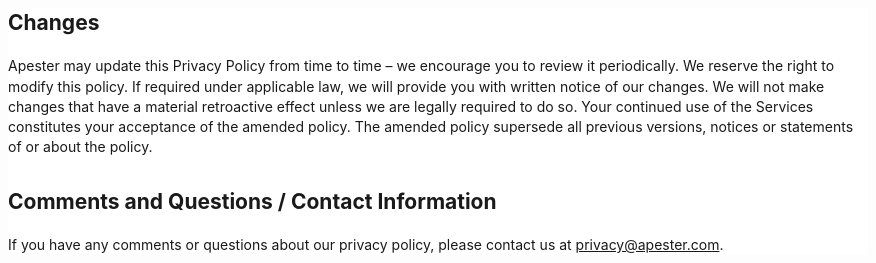 ## Changes

Apester may update this Privacy Policy from time to time – we encourage you to review it periodically. We reserve the right to modify this policy. If required under applicable law, we will provide you with written notice of our changes. We will not make changes that have a material retroactive effect unless we are legally required to do so. Your continued use of the Services constitutes your acceptance of the amended policy. The amended policy supersede all previous versions, notices or statements of or about the policy.

## Comments and Questions / Contact Information

If you have any comments or questions about our privacy policy, please contact us at privacy@apester.com.
